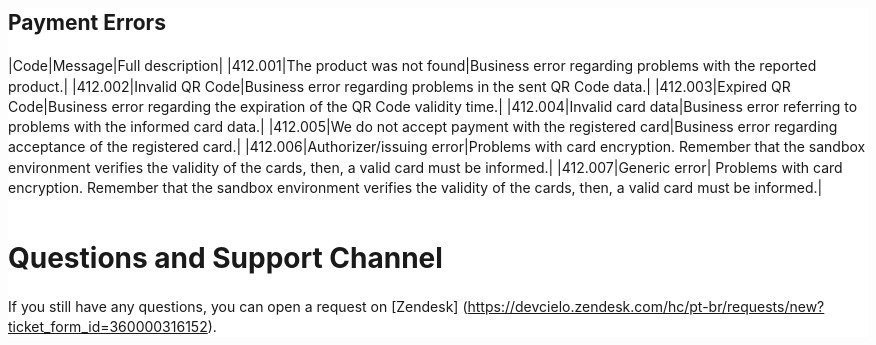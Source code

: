 ## Payment Errors

|Code|Message|Full description|
|412.001|The product was not found|Business error regarding problems with the reported product.|
|412.002|Invalid QR Code|Business error regarding problems in the sent QR Code data.|
|412.003|Expired QR Code|Business error regarding the expiration of the QR Code validity time.|
|412.004|Invalid card data|Business error referring to problems with the informed card data.|
|412.005|We do not accept payment with the registered card|Business error regarding acceptance of the registered card.|
|412.006|Authorizer/issuing error|Problems with card encryption. Remember that the sandbox environment verifies the validity of the cards, then, a valid card must be informed.|
|412.007|Generic error| Problems with card encryption. Remember that the sandbox environment verifies the validity of the cards, then, a valid card must be informed.|

# Questions and Support Channel

If you still have any questions, you can open a request on [Zendesk] (https://devcielo.zendesk.com/hc/pt-br/requests/new?ticket_form_id=360000316152).
